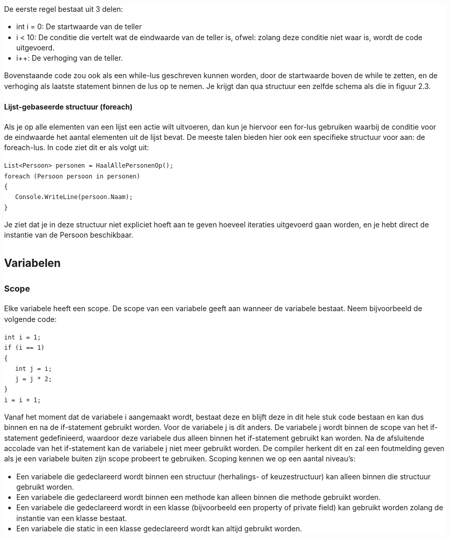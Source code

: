De eerste regel bestaat uit 3 delen:
- int i = 0: De startwaarde van de teller
- i &lt; 10: De conditie die vertelt wat de eindwaarde van de teller is, ofwel: zolang deze conditie niet waar is, wordt de code uitgevoerd.
- i++: De verhoging van de teller.

Bovenstaande code zou ook als een while-lus geschreven kunnen worden, door
de startwaarde boven de while te zetten, en de verhoging als laatste statement
binnen de lus op te nemen. Je krijgt dan qua structuur een zelfde schema als
die in figuur 2.3.

#### Lijst-gebaseerde structuur (foreach)

Als je op alle elementen van een lijst een actie wilt uitvoeren, dan kun je hiervoor
een for-lus gebruiken waarbij de conditie voor de eindwaarde het aantal
elementen uit de lijst bevat. De meeste talen bieden hier ook een specifieke
structuur voor aan: de foreach-lus. In code ziet dit er als volgt uit:
```
List<Persoon> personen = HaalAllePersonenOp();
foreach (Persoon persoon in personen)
{
   Console.WriteLine(persoon.Naam);
}
```

Je ziet dat je in deze structuur niet expliciet hoeft aan te geven hoeveel iteraties
uitgevoerd gaan worden, en je hebt direct de instantie van de Persoon
beschikbaar.
## Variabelen

### Scope

Elke variabele heeft een scope. De scope van een variabele geeft aan wanneer
de variabele bestaat. Neem bijvoorbeeld de volgende code:
```
int i = 1;
if (i == 1)
{
   int j = i;
   j = j * 2;
}
i = i + 1;
```

Vanaf het moment dat de variabele i aangemaakt wordt, bestaat deze en
blijft deze in dit hele stuk code bestaan en kan dus binnen en na de if-statement
gebruikt worden. Voor de variabele j is dit anders. De variabele j wordt binnen
de scope van het if-statement gedefinieerd, waardoor deze variabele dus alleen
binnen het if-statement gebruikt kan worden. Na de afsluitende accolade van
het if-statement kan de variabele j niet meer gebruikt worden. De compiler
herkent dit en zal een foutmelding geven als je een variabele buiten zijn scope
probeert te gebruiken.
Scoping kennen we op een aantal niveau’s:
- Een variabele die gedeclareerd wordt binnen een structuur (herhalings- of keuzestructuur) kan alleen binnen die structuur gebruikt worden.
- Een variabele die gedeclareerd wordt binnen een methode kan alleen binnen die methode gebruikt worden.
- Een variabele die gedeclareerd wordt in een klasse (bijvoorbeeld een property of private field) kan gebruikt worden zolang de instantie van een klasse bestaat.
- Een variabele die static in een klasse gedeclareerd wordt kan altijd gebruikt worden.
